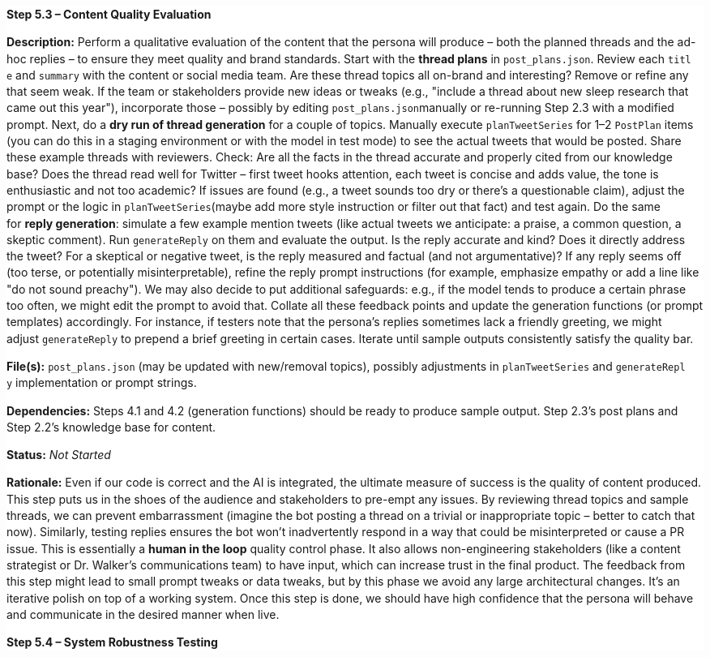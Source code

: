 **Step 5.3 – Content Quality Evaluation**

**Description:** Perform a qualitative evaluation of the content that the persona will produce – both the planned threads and the ad-hoc replies – to ensure they meet quality and brand standards. Start with the **thread plans** in `post_plans.json`. Review each `title` and `summary` with the content or social media team. Are these thread topics all on-brand and interesting? Remove or refine any that seem weak. If the team or stakeholders provide new ideas or tweaks (e.g., "include a thread about new sleep research that came out this year"), incorporate those – possibly by editing `post_plans.json`manually or re-running Step 2.3 with a modified prompt. Next, do a **dry run of thread generation** for a couple of topics. Manually execute `planTweetSeries` for 1–2 `PostPlan` items (you can do this in a staging environment or with the model in test mode) to see the actual tweets that would be posted. Share these example threads with reviewers. Check: Are all the facts in the thread accurate and properly cited from our knowledge base? Does the thread read well for Twitter – first tweet hooks attention, each tweet is concise and adds value, the tone is enthusiastic and not too academic? If issues are found (e.g., a tweet sounds too dry or there’s a questionable claim), adjust the prompt or the logic in `planTweetSeries`(maybe add more style instruction or filter out that fact) and test again. Do the same for **reply generation**: simulate a few example mention tweets (like actual tweets we anticipate: a praise, a common question, a skeptic comment). Run `generateReply` on them and evaluate the output. Is the reply accurate and kind? Does it directly address the tweet? For a skeptical or negative tweet, is the reply measured and factual (and not argumentative)? If any reply seems off (too terse, or potentially misinterpretable), refine the reply prompt instructions (for example, emphasize empathy or add a line like "do not sound preachy"). We may also decide to put additional safeguards: e.g., if the model tends to produce a certain phrase too often, we might edit the prompt to avoid that. Collate all these feedback points and update the generation functions (or prompt templates) accordingly. For instance, if testers note that the persona’s replies sometimes lack a friendly greeting, we might adjust `generateReply` to prepend a brief greeting in certain cases. Iterate until sample outputs consistently satisfy the quality bar.

**File(s):** `post_plans.json` (may be updated with new/removal topics), possibly adjustments in `planTweetSeries` and `generateReply` implementation or prompt strings.

**Dependencies:** Steps 4.1 and 4.2 (generation functions) should be ready to produce sample output. Step 2.3’s post plans and Step 2.2’s knowledge base for content.

**Status:** *Not Started*

**Rationale:** Even if our code is correct and the AI is integrated, the ultimate measure of success is the quality of content produced. This step puts us in the shoes of the audience and stakeholders to pre-empt any issues. By reviewing thread topics and sample threads, we can prevent embarrassment (imagine the bot posting a thread on a trivial or inappropriate topic – better to catch that now). Similarly, testing replies ensures the bot won’t inadvertently respond in a way that could be misinterpreted or cause a PR issue. This is essentially a **human in the loop** quality control phase. It also allows non-engineering stakeholders (like a content strategist or Dr. Walker’s communications team) to have input, which can increase trust in the final product. The feedback from this step might lead to small prompt tweaks or data tweaks, but by this phase we avoid any large architectural changes. It’s an iterative polish on top of a working system. Once this step is done, we should have high confidence that the persona will behave and communicate in the desired manner when live.

**Step 5.4 – System Robustness Testing**
